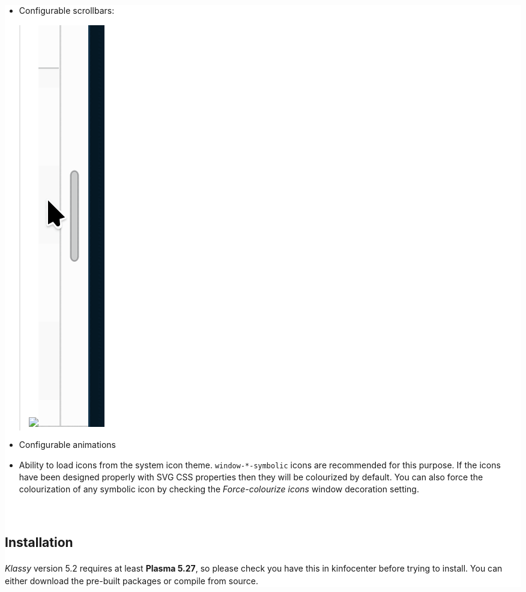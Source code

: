 * Configurable scrollbars:
> <img src="screenshots/configurable_scrollbars.png" width="80%">![Default scrollbar animation](screenshots/scrollbar_mouseover.gif?raw=true "Default scrollbar animation")

* Configurable animations

* Ability to load icons from the system icon theme. `window-*-symbolic` icons are recommended for this purpose. If the icons have been designed properly with SVG CSS properties then they will be colourized by default. You can also force the colourization of any symbolic icon by checking the _Force-colourize icons_ window decoration setting.

&nbsp;

<a name="installation"/>

## Installation
_Klassy_ version 5.2 requires at least __Plasma 5.27__, so please check you have this in kinfocenter before trying to install. You can either download the pre-built packages or compile from source.
<a name="prebuilt"/>
